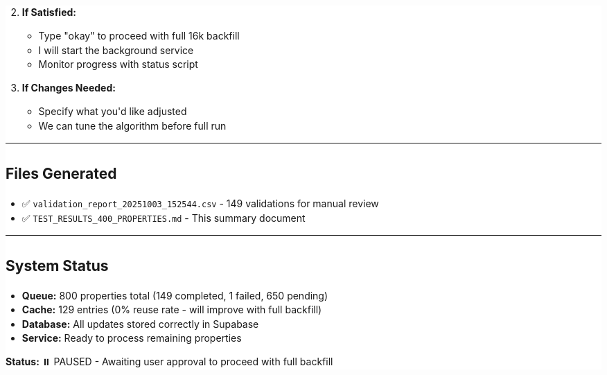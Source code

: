 2. **If Satisfied:**
   - Type "okay" to proceed with full 16k backfill
   - I will start the background service
   - Monitor progress with status script

3. **If Changes Needed:**
   - Specify what you'd like adjusted
   - We can tune the algorithm before full run

---

## Files Generated

- ✅ `validation_report_20251003_152544.csv` - 149 validations for manual review
- ✅ `TEST_RESULTS_400_PROPERTIES.md` - This summary document

---

## System Status

- **Queue:** 800 properties total (149 completed, 1 failed, 650 pending)
- **Cache:** 129 entries (0% reuse rate - will improve with full backfill)
- **Database:** All updates stored correctly in Supabase
- **Service:** Ready to process remaining properties

**Status:** ⏸️ PAUSED - Awaiting user approval to proceed with full backfill
